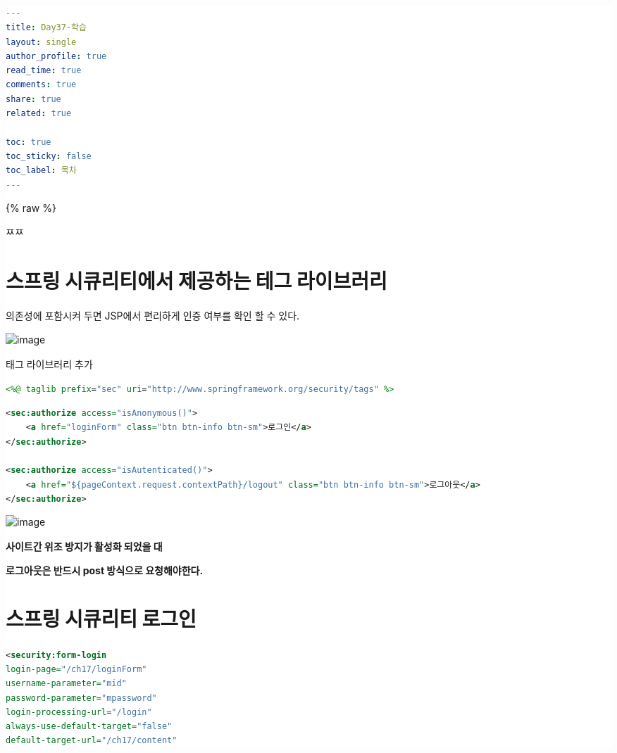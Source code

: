 ```yaml
---
title: Day37-학습
layout: single
author_profile: true
read_time: true
comments: true
share: true
related: true

toc: true
toc_sticky: false
toc_label: 목차
---
```




 {% raw %}

ㅉㅉ

# 스프링 시큐리티에서 제공하는 테그 라이브러리



의존성에 포함시켜 두면 JSP에서 편리하게 인증 여부를 확인 할 수 있다.

![image](https://user-images.githubusercontent.com/65274952/133703791-c51949ef-f750-4605-a4ee-285a449949bc.png)



태그 라이브러리 추가

```jsp
<%@ taglib prefix="sec" uri="http://www.springframework.org/security/tags" %>
```



```xml
<sec:authorize access="isAnonymous()">
    <a href="loginForm" class="btn btn-info btn-sm">로그인</a>
</sec:authorize>

<sec:authorize access="isAutenticated()">	
    <a href="${pageContext.request.contextPath}/logout" class="btn btn-info btn-sm">로그아웃</a> 
</sec:authorize>
```





![image](https://user-images.githubusercontent.com/65274952/133704151-cff93c62-bd49-4b2c-b7a9-360163458896.png)

**사이트간 위조 방지가 활성화 되었을 대** 

**로그아웃은 반드시 post 방식으로 요청해야한다.**



# 스프링 시큐리티 로그인

```xml
<security:form-login 
login-page="/ch17/loginForm"
username-parameter="mid" 
password-parameter="mpassword"
login-processing-url="/login" 
always-use-default-target="false"
default-target-url="/ch17/content"
```